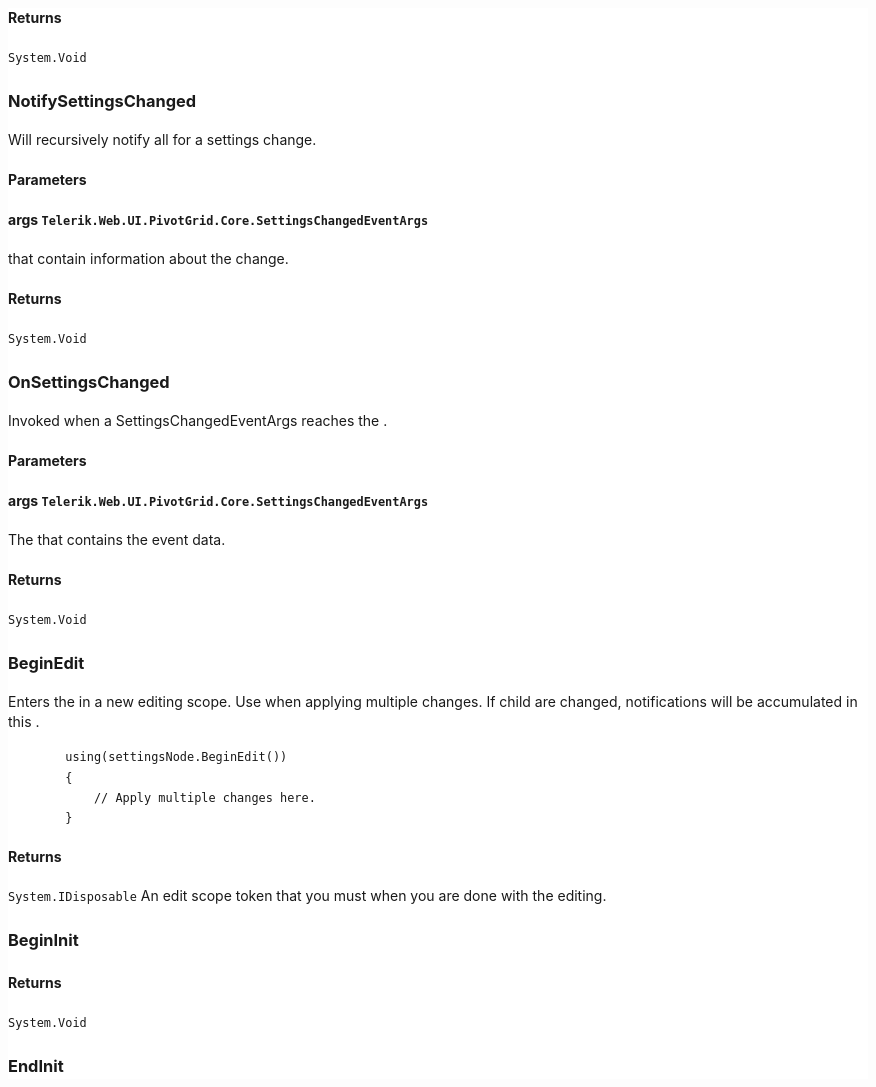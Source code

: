 #### Returns

`System.Void` 

###  NotifySettingsChanged

Will recursively notify all  for a settings change.

#### Parameters

#### args `Telerik.Web.UI.PivotGrid.Core.SettingsChangedEventArgs`

that contain information about the change.

#### Returns

`System.Void` 

###  OnSettingsChanged

Invoked when a SettingsChangedEventArgs reaches the .

#### Parameters

#### args `Telerik.Web.UI.PivotGrid.Core.SettingsChangedEventArgs`

The  that contains the event data.

#### Returns

`System.Void` 

###  BeginEdit

Enters the  in a new editing scope. Use when applying multiple changes.
            If child  are changed, notifications will be accumulated in this .
            
            using(settingsNode.BeginEdit())
            {
                // Apply multiple changes here.
            }

#### Returns

`System.IDisposable` An edit scope token that you must  when you are done with the editing.

###  BeginInit

#### Returns

`System.Void` 

###  EndInit
